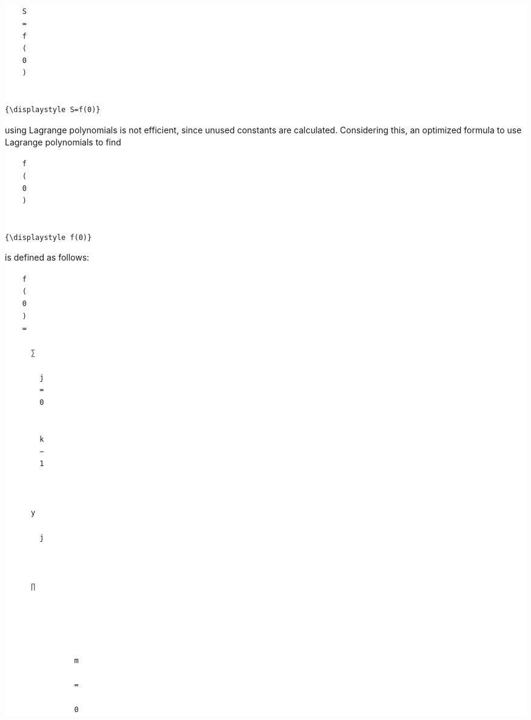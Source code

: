     
      
        S
        =
        f
        (
        0
        )
      
    
    {\displaystyle S=f(0)}
  
 using Lagrange polynomials is not efficient, since unused constants are calculated.
Considering this, an optimized formula to use Lagrange polynomials to find 
  
    
      
        f
        (
        0
        )
      
    
    {\displaystyle f(0)}
  
 is defined as follows:

  
    
      
        f
        (
        0
        )
        =
        
          ∑
          
            j
            =
            0
          
          
            k
            −
            1
          
        
        
          y
          
            j
          
        
        
          ∏
          
            
              
                
                  
                    m
                    
                    =
                    
                    0
                  
